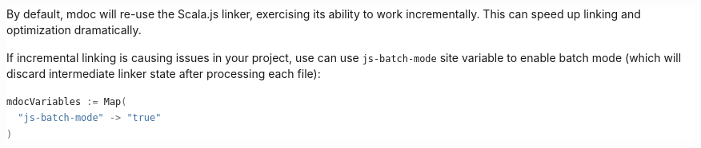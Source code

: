 By default, mdoc will re-use the Scala.js linker, exercising its ability to work
incrementally. This can speed up linking and optimization dramatically.

If incremental linking is causing issues in your project, use can use `js-batch-mode`
site variable to enable batch mode (which will discard intermediate linker state
after processing each file):

```scala
mdocVariables := Map(
  "js-batch-mode" -> "true"
)
```
